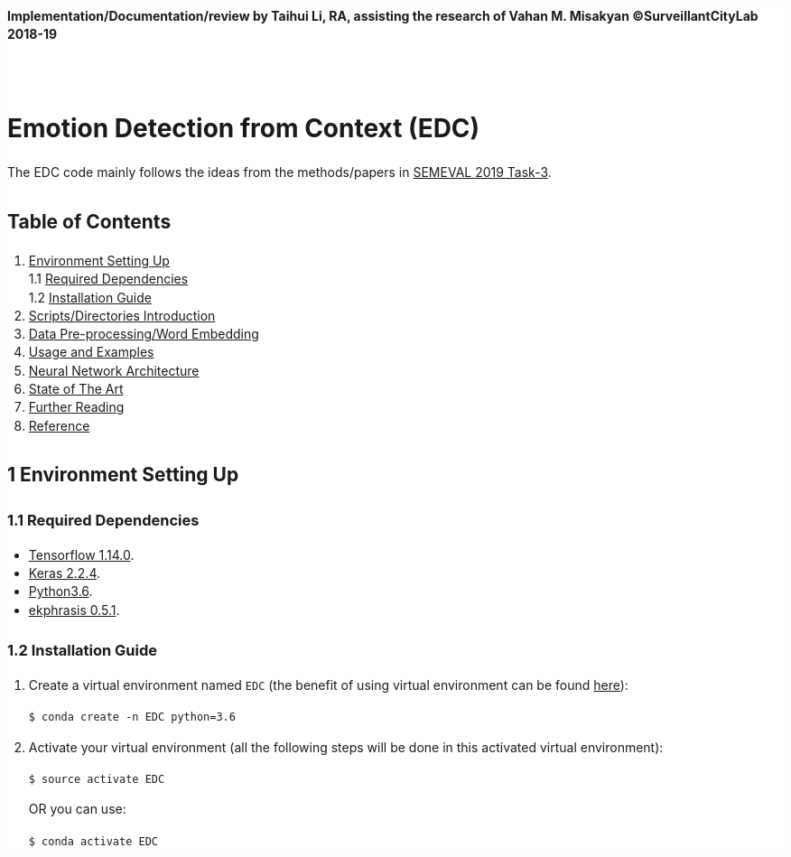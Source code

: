 **Implementation/Documentation/review by Taihui Li, RA, assisting the research of Vahan M. Misakyan ©SurveillantCityLab 2018-19**

&nbsp;
&nbsp;

# Emotion Detection from Context (EDC)

The EDC code mainly follows the ideas from the methods/papers in [SEMEVAL 2019 Task-3](https://www.humanizing-ai.com/emocontext.html).


## Table of Contents

1. [Environment Setting Up](#1-environment-setting-up)<br>
   1.1 [Required Dependencies](#11-required-dependencies)<br>
     1.2 [Installation Guide](#12-installation-guide)<br>
2. [Scripts/Directories Introduction](#2-scriptsdirectories-introduction)
3. [Data Pre-processing/Word Embedding](#3-data-pre-processingword-embedding)
4. [Usage and Examples](#4-usage-and-examples)
5. [Neural Network Architecture](#5-neural-network-architecture)
6. [State of The Art](#6-state-of-the-art)
7. [Further Reading](#7-further-reading)
8. [Reference](#reference)


## 1 Environment Setting Up

### 1.1 Required Dependencies
* [Tensorflow 1.14.0](https://www.tensorflow.org/).
* [Keras 2.2.4](https://keras.io/).
* [Python3.6](https://www.python.org/download/releases/3.0/).
* [ekphrasis 0.5.1](https://pypi.org/project/ekphrasis/).

  

### 1.2 Installation Guide
1. Create a virtual environment named ```EDC``` (the benefit of using virtual environment can be found [here](https://www.geeksforgeeks.org/python-virtual-environment/)):

   ```
   $ conda create -n EDC python=3.6
   ```

2. Activate your virtual environment (all the following steps will be done in this activated virtual environment):

   ```
   $ source activate EDC 
   ```

   OR you can use:

   ```
   $ conda activate EDC
   ```
